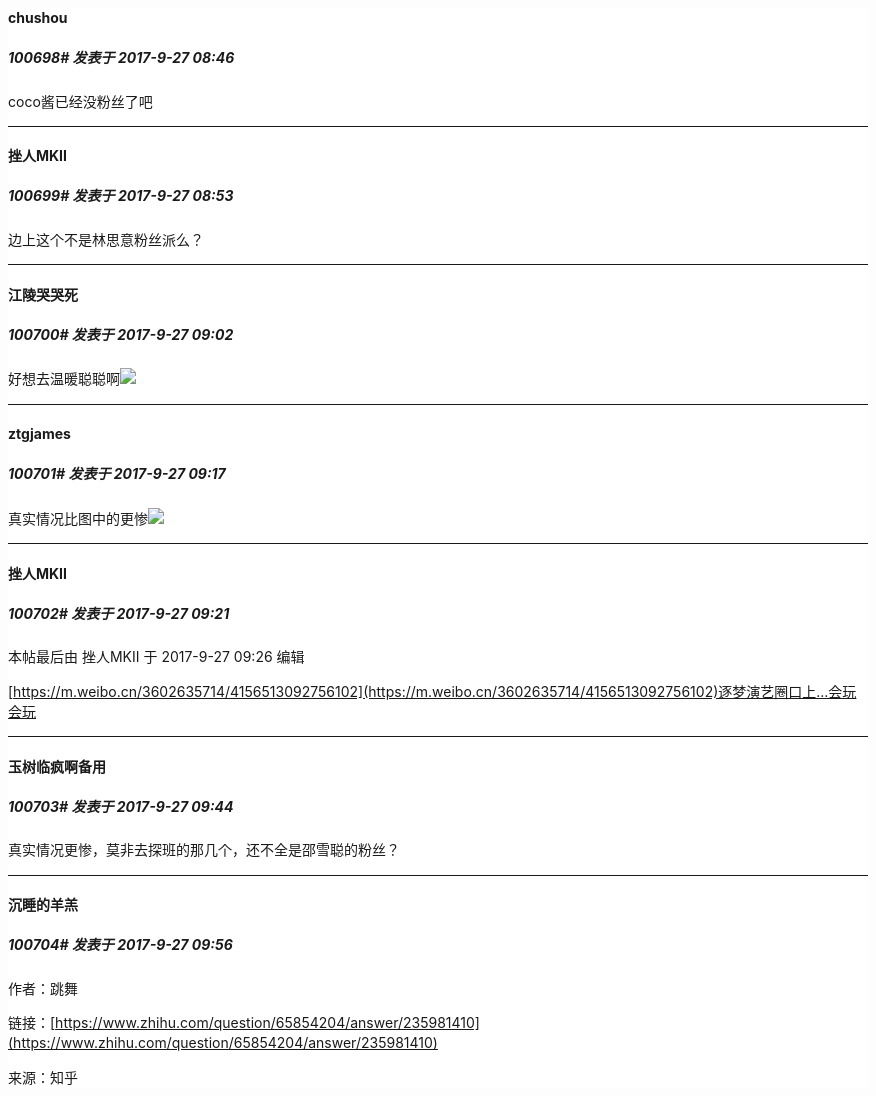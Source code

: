 ####  chushou  
##### 100698#       发表于 2017-9-27 08:46

coco酱已经没粉丝了吧

*****

####  挫人MKII  
##### 100699#       发表于 2017-9-27 08:53

边上这个不是林思意粉丝派么？

*****

####  江陵哭哭死  
##### 100700#       发表于 2017-9-27 09:02

好想去温暖聪聪啊<img src="https://static.saraba1st.com/image/smiley/face2017/074.png" referrerpolicy="no-referrer">

*****

####  ztgjames  
##### 100701#       发表于 2017-9-27 09:17

真实情况比图中的更惨<img src="https://static.saraba1st.com/image/smiley/face2017/001.png" referrerpolicy="no-referrer">

*****

####  挫人MKII  
##### 100702#       发表于 2017-9-27 09:21

 本帖最后由 挫人MKII 于 2017-9-27 09:26 编辑 

[https://m.weibo.cn/3602635714/4156513092756102](https://m.weibo.cn/3602635714/4156513092756102)逐梦演艺圈口上…会玩会玩

*****

####  玉树临疯啊备用  
##### 100703#       发表于 2017-9-27 09:44

真实情况更惨，莫非去探班的那几个，还不全是邵雪聪的粉丝？

*****

####  沉睡的羊羔  
##### 100704#       发表于 2017-9-27 09:56

作者：跳舞

链接：[https://www.zhihu.com/question/65854204/answer/235981410](https://www.zhihu.com/question/65854204/answer/235981410)

来源：知乎
